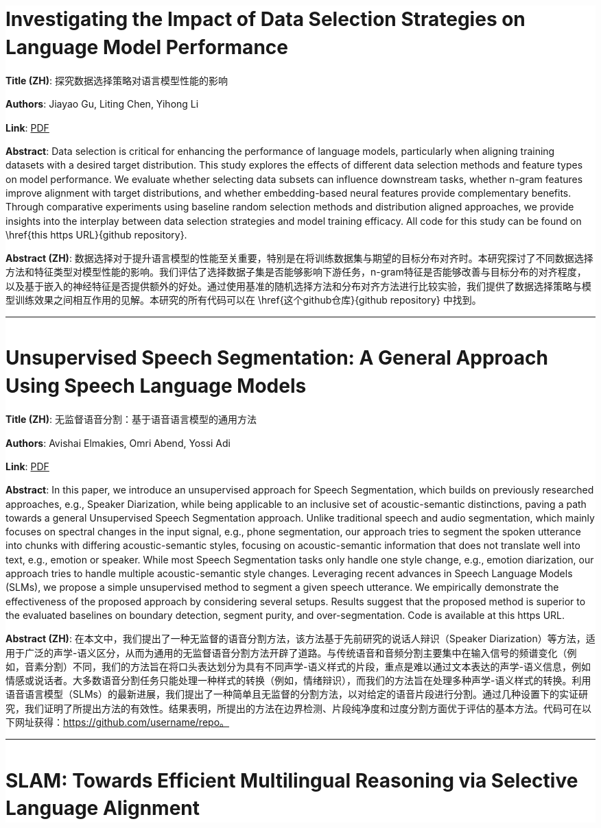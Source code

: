 # Investigating the Impact of Data Selection Strategies on Language Model Performance 

**Title (ZH)**: 探究数据选择策略对语言模型性能的影响 

**Authors**: Jiayao Gu, Liting Chen, Yihong Li  

**Link**: [PDF](https://arxiv.org/pdf/2501.03826)  

**Abstract**: Data selection is critical for enhancing the performance of language models, particularly when aligning training datasets with a desired target distribution. This study explores the effects of different data selection methods and feature types on model performance. We evaluate whether selecting data subsets can influence downstream tasks, whether n-gram features improve alignment with target distributions, and whether embedding-based neural features provide complementary benefits. Through comparative experiments using baseline random selection methods and distribution aligned approaches, we provide insights into the interplay between data selection strategies and model training efficacy. All code for this study can be found on \href{this https URL}{github repository}. 

**Abstract (ZH)**: 数据选择对于提升语言模型的性能至关重要，特别是在将训练数据集与期望的目标分布对齐时。本研究探讨了不同数据选择方法和特征类型对模型性能的影响。我们评估了选择数据子集是否能够影响下游任务，n-gram特征是否能够改善与目标分布的对齐程度，以及基于嵌入的神经特征是否提供额外的好处。通过使用基准的随机选择方法和分布对齐方法进行比较实验，我们提供了数据选择策略与模型训练效果之间相互作用的见解。本研究的所有代码可以在 \href{这个github仓库}{github repository} 中找到。 

---
# Unsupervised Speech Segmentation: A General Approach Using Speech Language Models 

**Title (ZH)**: 无监督语音分割：基于语音语言模型的通用方法 

**Authors**: Avishai Elmakies, Omri Abend, Yossi Adi  

**Link**: [PDF](https://arxiv.org/pdf/2501.03711)  

**Abstract**: In this paper, we introduce an unsupervised approach for Speech Segmentation, which builds on previously researched approaches, e.g., Speaker Diarization, while being applicable to an inclusive set of acoustic-semantic distinctions, paving a path towards a general Unsupervised Speech Segmentation approach. Unlike traditional speech and audio segmentation, which mainly focuses on spectral changes in the input signal, e.g., phone segmentation, our approach tries to segment the spoken utterance into chunks with differing acoustic-semantic styles, focusing on acoustic-semantic information that does not translate well into text, e.g., emotion or speaker. While most Speech Segmentation tasks only handle one style change, e.g., emotion diarization, our approach tries to handle multiple acoustic-semantic style changes. Leveraging recent advances in Speech Language Models (SLMs), we propose a simple unsupervised method to segment a given speech utterance. We empirically demonstrate the effectiveness of the proposed approach by considering several setups. Results suggest that the proposed method is superior to the evaluated baselines on boundary detection, segment purity, and over-segmentation. Code is available at this https URL. 

**Abstract (ZH)**: 在本文中，我们提出了一种无监督的语音分割方法，该方法基于先前研究的说话人辩识（Speaker Diarization）等方法，适用于广泛的声学-语义区分，从而为通用的无监督语音分割方法开辟了道路。与传统语音和音频分割主要集中在输入信号的频谱变化（例如，音素分割）不同，我们的方法旨在将口头表达划分为具有不同声学-语义样式的片段，重点是难以通过文本表达的声学-语义信息，例如情感或说话者。大多数语音分割任务只能处理一种样式的转换（例如，情绪辩识），而我们的方法旨在处理多种声学-语义样式的转换。利用语音语言模型（SLMs）的最新进展，我们提出了一种简单且无监督的分割方法，以对给定的语音片段进行分割。通过几种设置下的实证研究，我们证明了所提出方法的有效性。结果表明，所提出的方法在边界检测、片段纯净度和过度分割方面优于评估的基本方法。代码可在以下网址获得：https://github.com/username/repo。 

---
# SLAM: Towards Efficient Multilingual Reasoning via Selective Language Alignment 
